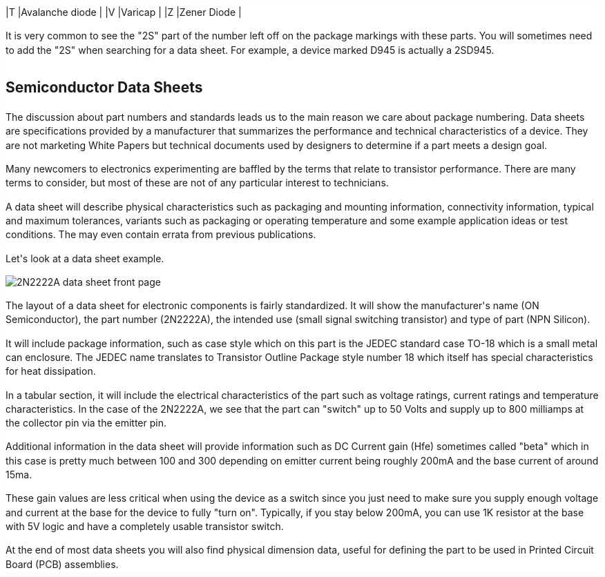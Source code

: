 |T	|Avalanche diode |
|V	|Varicap |
|Z	|Zener Diode |

It is very common to see the "2S" part of the number left off on the package markings with these parts.  You will sometimes need to add the "2S" when searching for a data sheet. For example, a device marked D945 is actually a 2SD945.  


## Semiconductor Data Sheets

The discussion about part numbers and standards leads us to the main reason we care about package numbering.  Data sheets are specifications provided by a manufacturer that summarizes the performance and  technical characteristics of a device.  They are not marketing White Papers but technical documents used by designers to determine if a part meets a design goal.  

Many newcomers to electronics experimenting are baffled by the terms that relate to transistor performance. There are many terms to consider, but most of these are not of any particular interest to technicians.

A data sheet  will describe physical characteristics such as packaging and mounting information, connectivity information, typical and maximum tolerances, variants such as packaging or operating temperature and some example application ideas or test conditions.  The may even contain errata from previous publications.

Let's look at a data sheet example.

![2N2222A data sheet front page](images/datasheet1.png)

The layout of a data sheet for electronic components is fairly standardized.  It will show the manufacturer's name (ON Semiconductor), the part number (2N2222A), the intended use (small signal switching transistor) and type of part (NPN Silicon).

It will include package information, such as case style which on this part is the JEDEC standard case TO-18 which is a small metal can enclosure.  The JEDEC name translates to Transistor Outline Package style number 18 which itself has special characteristics for heat dissipation.

In a tabular section, it will include the electrical characteristics of the part such as voltage ratings, current ratings and temperature characteristics.  In the case of the 2N2222A, we see that the part can "switch" up to 50 Volts and supply up to 800 milliamps at the collector pin via the emitter pin.

Additional information in the data sheet will provide information such as DC Current gain (Hfe) sometimes called "beta" which in this case is pretty much between 100 and 300 depending on emitter current being roughly 200mA and the base current of around 15ma.

These gain values are less critical when using the device as a switch since you just need to make sure you supply enough voltage and current at the base for the device to fully "turn on".  Typically, if you stay below 200mA, you can use 1K resistor at the base with 5V logic and have a completely usable transistor switch.

At the end of most data sheets you will also find physical dimension data, useful for defining the part to be used in Printed Circuit Board (PCB) assemblies.

